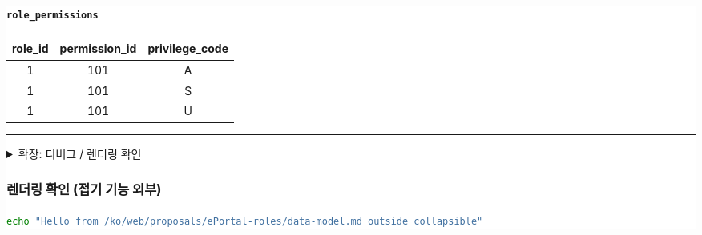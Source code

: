 
#### `role_permissions`
| role_id | permission_id | privilege_code |
|:-------:|:-------------:|:--------------:|
| 1       | 101           | A              |
| 1       | 101           | S              |
| 1       | 101           | U              |

---

<details markdown="1"><summary>확장: 디버그 / 렌더링 확인</summary></details>

### 렌더링 확인 (접기 기능 외부)

```bash
echo "Hello from /ko/web/proposals/ePortal-roles/data-model.md outside collapsible"
```
